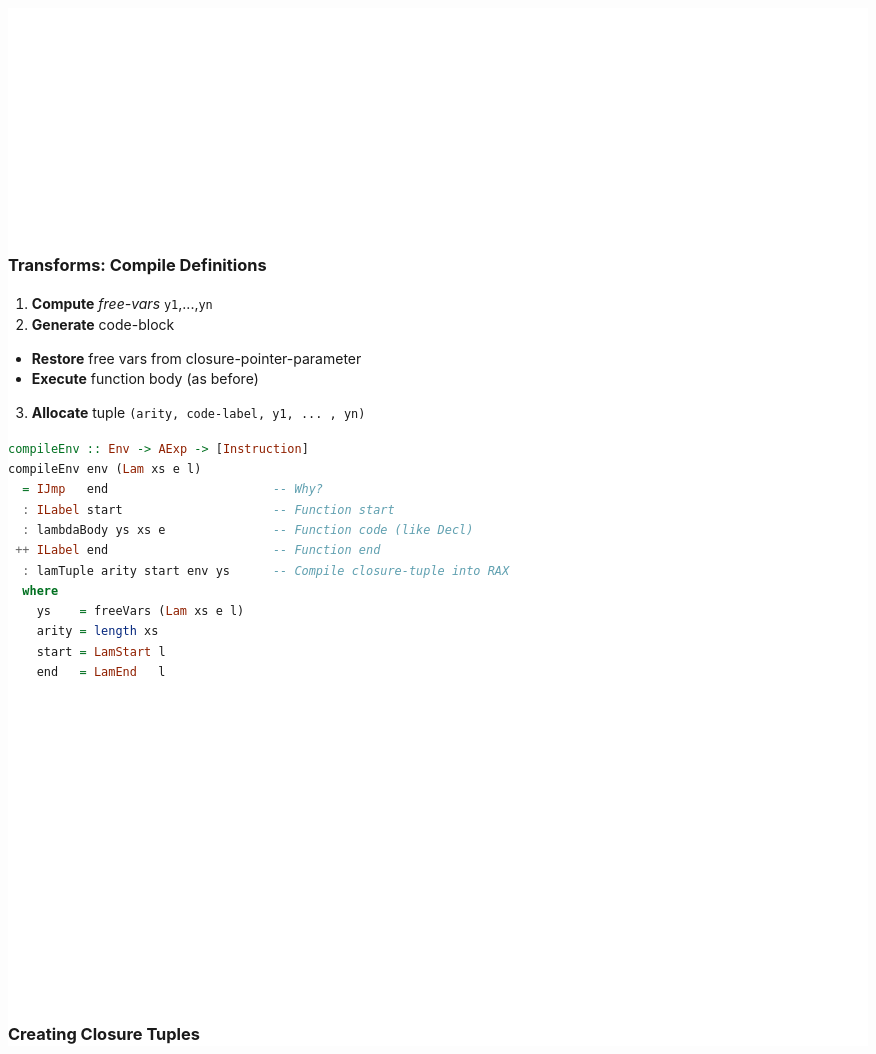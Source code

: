 <br>
<br>
<br>
<br>
<br>
<br>
<br>
<br>
<br>
<br>
<br>

### Transforms: Compile Definitions

1. **Compute** *free-vars* `y1`,...,`yn`
2. **Generate** code-block
  - **Restore** free vars from closure-pointer-parameter
  - **Execute** function body (as before)
3. **Allocate** tuple `(arity, code-label, y1, ... , yn)`

```haskell
compileEnv :: Env -> AExp -> [Instruction]
compileEnv env (Lam xs e l)
  = IJmp   end                       -- Why?
  : ILabel start                     -- Function start
  : lambdaBody ys xs e               -- Function code (like Decl)
 ++ ILabel end                       -- Function end
  : lamTuple arity start env ys      -- Compile closure-tuple into RAX
  where
    ys    = freeVars (Lam xs e l)
    arity = length xs
    start = LamStart l
    end   = LamEnd   l
```

<br>
<br>
<br>
<br>
<br>
<br>
<br>
<br>
<br>
<br>
<br>
<br>
<br>
<br>
<br>

### Creating Closure Tuples
